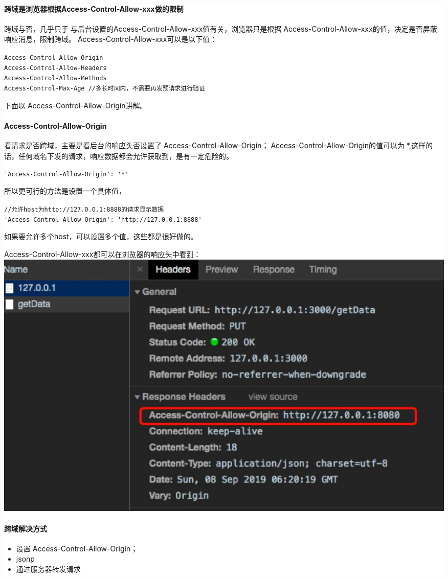 #### 跨域是浏览器根据Access-Control-Allow-xxx做的限制
跨域与否，几乎只于 与后台设置的Access-Control-Allow-xxx值有关，浏览器只是根据 Access-Control-Allow-xxx的值，决定是否屏蔽响应消息，限制跨域。
Access-Control-Allow-xxx可以是以下值：
```
Access-Control-Allow-Origin
Access-Control-Allow-Headers
Access-Control-Allow-Methods
Access-Control-Max-Age //多长时间内，不需要再发预请求进行验证
```
下面以 Access-Control-Allow-Origin讲解。

#### Access-Control-Allow-Origin
看请求是否跨域，主要是看后台的响应头否设置了 Access-Control-Allow-Origin；
Access-Control-Allow-Origin的值可以为 *,这样的话，任何域名下发的请求，响应数据都会允许获取到，是有一定危险的。
```
'Access-Control-Allow-Origin': '*'
```
所以更可行的方法是设置一个具体值，
```
//允许host为http://127.0.0.1:8888的请求显示数据
'Access-Control-Allow-Origin': 'http://127.0.0.1:8888'
```
如果要允许多个host，可以设置多个值，这些都是很好做的。

Access-Control-Allow-xxx都可以在浏览器的响应头中看到：
![](/image/http/cor0.jpg)

#### 跨域解决方式
- 设置 Access-Control-Allow-Origin；
- jsonp
- 通过服务器转发请求
